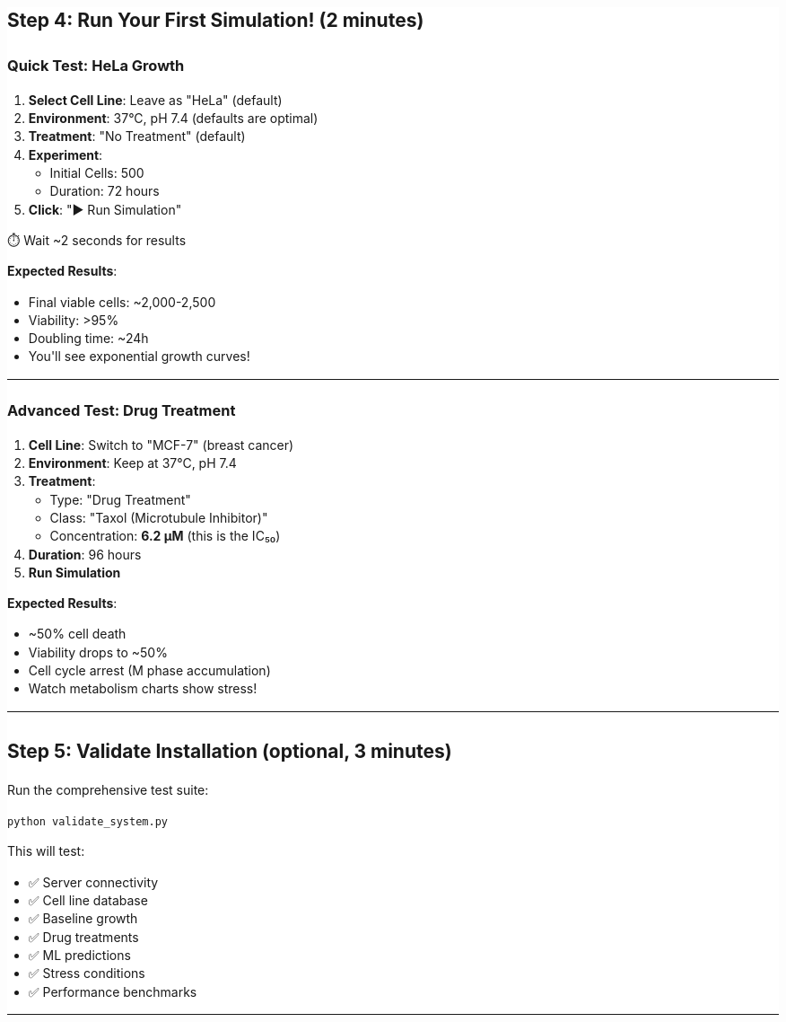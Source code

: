 
## Step 4: Run Your First Simulation! (2 minutes)

### **Quick Test: HeLa Growth**

1. **Select Cell Line**: Leave as "HeLa" (default)
2. **Environment**: 37°C, pH 7.4 (defaults are optimal)
3. **Treatment**: "No Treatment" (default)
4. **Experiment**:
   - Initial Cells: 500
   - Duration: 72 hours
5. **Click**: "▶️ Run Simulation"

⏱️ Wait ~2 seconds for results

**Expected Results**:
- Final viable cells: ~2,000-2,500
- Viability: >95%
- Doubling time: ~24h
- You'll see exponential growth curves!

---

### **Advanced Test: Drug Treatment**

1. **Cell Line**: Switch to "MCF-7" (breast cancer)
2. **Environment**: Keep at 37°C, pH 7.4
3. **Treatment**: 
   - Type: "Drug Treatment"
   - Class: "Taxol (Microtubule Inhibitor)"
   - Concentration: **6.2 μM** (this is the IC₅₀)
4. **Duration**: 96 hours
5. **Run Simulation**

**Expected Results**:
- ~50% cell death
- Viability drops to ~50%
- Cell cycle arrest (M phase accumulation)
- Watch metabolism charts show stress!

---

## Step 5: Validate Installation (optional, 3 minutes)

Run the comprehensive test suite:

```bash
python validate_system.py
```

This will test:
- ✅ Server connectivity
- ✅ Cell line database
- ✅ Baseline growth
- ✅ Drug treatments
- ✅ ML predictions
- ✅ Stress conditions
- ✅ Performance benchmarks

---